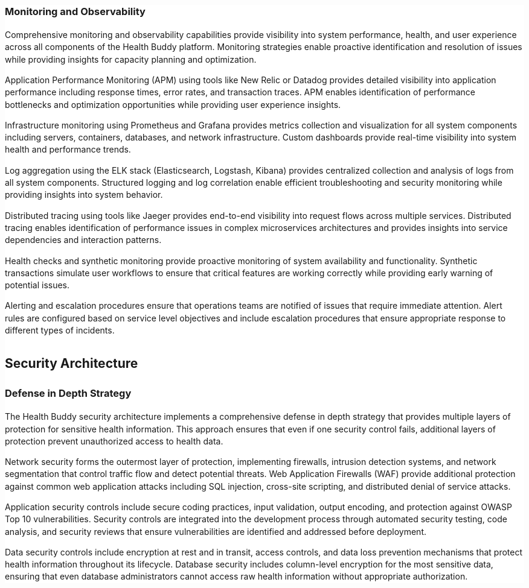 ### Monitoring and Observability

Comprehensive monitoring and observability capabilities provide visibility into system performance, health, and user experience across all components of the Health Buddy platform. Monitoring strategies enable proactive identification and resolution of issues while providing insights for capacity planning and optimization.

Application Performance Monitoring (APM) using tools like New Relic or Datadog provides detailed visibility into application performance including response times, error rates, and transaction traces. APM enables identification of performance bottlenecks and optimization opportunities while providing user experience insights.

Infrastructure monitoring using Prometheus and Grafana provides metrics collection and visualization for all system components including servers, containers, databases, and network infrastructure. Custom dashboards provide real-time visibility into system health and performance trends.

Log aggregation using the ELK stack (Elasticsearch, Logstash, Kibana) provides centralized collection and analysis of logs from all system components. Structured logging and log correlation enable efficient troubleshooting and security monitoring while providing insights into system behavior.

Distributed tracing using tools like Jaeger provides end-to-end visibility into request flows across multiple services. Distributed tracing enables identification of performance issues in complex microservices architectures and provides insights into service dependencies and interaction patterns.

Health checks and synthetic monitoring provide proactive monitoring of system availability and functionality. Synthetic transactions simulate user workflows to ensure that critical features are working correctly while providing early warning of potential issues.

Alerting and escalation procedures ensure that operations teams are notified of issues that require immediate attention. Alert rules are configured based on service level objectives and include escalation procedures that ensure appropriate response to different types of incidents.

## Security Architecture

### Defense in Depth Strategy

The Health Buddy security architecture implements a comprehensive defense in depth strategy that provides multiple layers of protection for sensitive health information. This approach ensures that even if one security control fails, additional layers of protection prevent unauthorized access to health data.

Network security forms the outermost layer of protection, implementing firewalls, intrusion detection systems, and network segmentation that control traffic flow and detect potential threats. Web Application Firewalls (WAF) provide additional protection against common web application attacks including SQL injection, cross-site scripting, and distributed denial of service attacks.

Application security controls include secure coding practices, input validation, output encoding, and protection against OWASP Top 10 vulnerabilities. Security controls are integrated into the development process through automated security testing, code analysis, and security reviews that ensure vulnerabilities are identified and addressed before deployment.

Data security controls include encryption at rest and in transit, access controls, and data loss prevention mechanisms that protect health information throughout its lifecycle. Database security includes column-level encryption for the most sensitive data, ensuring that even database administrators cannot access raw health information without appropriate authorization.
